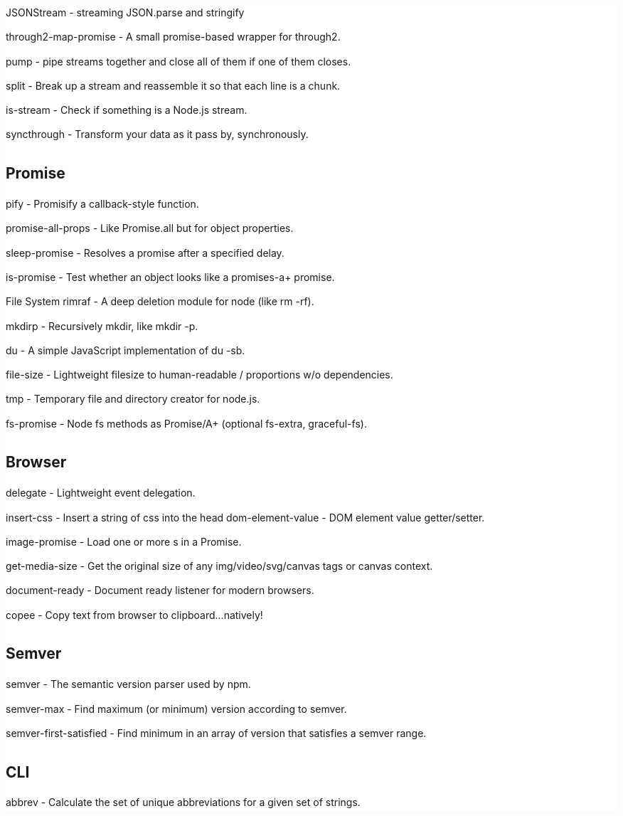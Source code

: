 JSONStream - streaming JSON.parse and stringify

through2-map-promise - A small promise-based wrapper for through2.

pump - pipe streams together and close all of them if one of them closes.

split - Break up a stream and reassemble it so that each line is a chunk.

is-stream - Check if something is a Node.js stream.

syncthrough - Transform your data as it pass by, synchronously.


## Promise
pify - Promisify a callback-style function.

promise-all-props - Like Promise.all but for object properties.

sleep-promise - Resolves a promise after a specified delay.

is-promise - Test whether an object looks like a promises-a+ promise.

File System
rimraf - A deep deletion module for node (like rm -rf).

mkdirp - Recursively mkdir, like mkdir -p.

du - A simple JavaScript implementation of du -sb.

file-size - Lightweight filesize to human-readable / proportions w/o dependencies.

tmp - Temporary file and directory creator for node.js.

fs-promise - Node fs methods as Promise/A+ (optional fs-extra, graceful-fs).


## Browser
delegate - Lightweight event delegation.

insert-css - Insert a string of css into the head
dom-element-value - DOM element value getter/setter.

image-promise - Load one or more <img>s in a Promise.

get-media-size - Get the original size of any img/video/svg/canvas tags or canvas context.

document-ready - Document ready listener for modern browsers.

copee - Copy text from browser to clipboard...natively!


## Semver
semver - The semantic version parser used by npm.

semver-max - Find maximum (or minimum) version according to semver.

semver-first-satisfied - Find minimum in an array of version that satisfies a semver range.


## CLI
abbrev - Calculate the set of unique abbreviations for a given set of strings.
